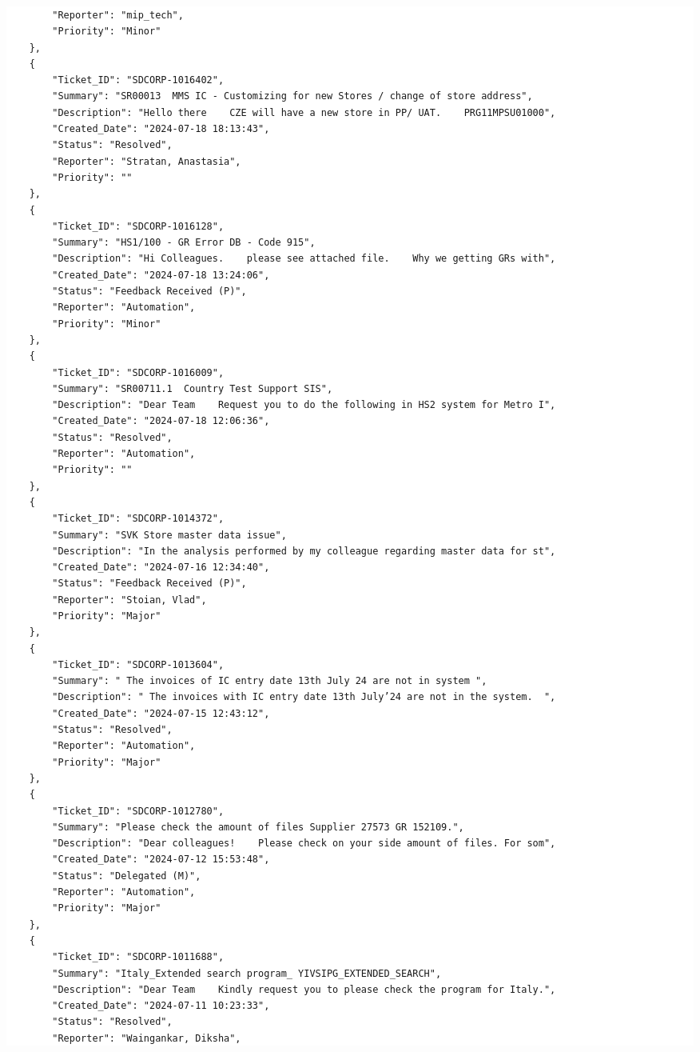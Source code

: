             "Reporter": "mip_tech",
            "Priority": "Minor"
        },
        {
            "Ticket_ID": "SDCORP-1016402",
            "Summary": "SR00013  MMS IC - Customizing for new Stores / change of store address",
            "Description": "Hello there    CZE will have a new store in PP/ UAT.    PRG11MPSU01000",
            "Created_Date": "2024-07-18 18:13:43",
            "Status": "Resolved",
            "Reporter": "Stratan, Anastasia",
            "Priority": ""
        },
        {
            "Ticket_ID": "SDCORP-1016128",
            "Summary": "HS1/100 - GR Error DB - Code 915",
            "Description": "Hi Colleagues.    please see attached file.    Why we getting GRs with",
            "Created_Date": "2024-07-18 13:24:06",
            "Status": "Feedback Received (P)",
            "Reporter": "Automation",
            "Priority": "Minor"
        },
        {
            "Ticket_ID": "SDCORP-1016009",
            "Summary": "SR00711.1  Country Test Support SIS",
            "Description": "Dear Team    Request you to do the following in HS2 system for Metro I",
            "Created_Date": "2024-07-18 12:06:36",
            "Status": "Resolved",
            "Reporter": "Automation",
            "Priority": ""
        },
        {
            "Ticket_ID": "SDCORP-1014372",
            "Summary": "SVK Store master data issue",
            "Description": "In the analysis performed by my colleague regarding master data for st",
            "Created_Date": "2024-07-16 12:34:40",
            "Status": "Feedback Received (P)",
            "Reporter": "Stoian, Vlad",
            "Priority": "Major"
        },
        {
            "Ticket_ID": "SDCORP-1013604",
            "Summary": " The invoices of IC entry date 13th July 24 are not in system ",
            "Description": " The invoices with IC entry date 13th July’24 are not in the system.  ",
            "Created_Date": "2024-07-15 12:43:12",
            "Status": "Resolved",
            "Reporter": "Automation",
            "Priority": "Major"
        },
        {
            "Ticket_ID": "SDCORP-1012780",
            "Summary": "Please check the amount of files Supplier 27573 GR 152109.",
            "Description": "Dear colleagues!    Please check on your side amount of files. For som",
            "Created_Date": "2024-07-12 15:53:48",
            "Status": "Delegated (M)",
            "Reporter": "Automation",
            "Priority": "Major"
        },
        {
            "Ticket_ID": "SDCORP-1011688",
            "Summary": "Italy_Extended search program_ YIVSIPG_EXTENDED_SEARCH",
            "Description": "Dear Team    Kindly request you to please check the program for Italy.",
            "Created_Date": "2024-07-11 10:23:33",
            "Status": "Resolved",
            "Reporter": "Waingankar, Diksha",